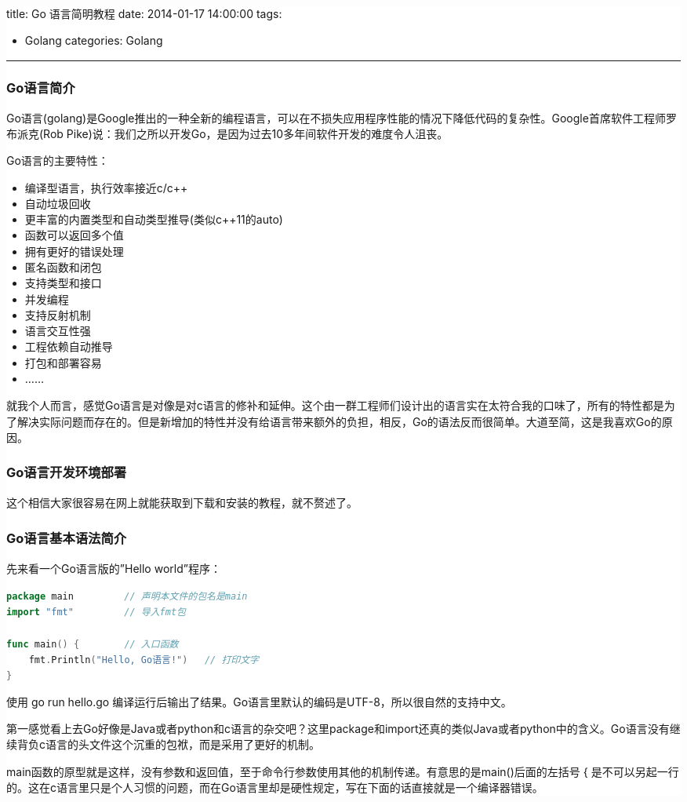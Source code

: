 title: Go 语言简明教程
date: 2014-01-17 14:00:00
tags:
- Golang
categories: Golang
---

### Go语言简介

Go语言(golang)是Google推出的一种全新的编程语言，可以在不损失应用程序性能的情况下降低代码的复杂性。Google首席软件工程师罗布派克(Rob Pike)说：我们之所以开发Go，是因为过去10多年间软件开发的难度令人沮丧。

Go语言的主要特性：

- 编译型语言，执行效率接近c/c++
- 自动垃圾回收
- 更丰富的内置类型和自动类型推导(类似c++11的auto)
- 函数可以返回多个值
- 拥有更好的错误处理
- 匿名函数和闭包
- 支持类型和接口
- 并发编程
- 支持反射机制
- 语言交互性强
- 工程依赖自动推导
- 打包和部署容易
- ……

就我个人而言，感觉Go语言是对像是对c语言的修补和延伸。这个由一群工程师们设计出的语言实在太符合我的口味了，所有的特性都是为了解决实际问题而存在的。但是新增加的特性并没有给语言带来额外的负担，相反，Go的语法反而很简单。大道至简，这是我喜欢Go的原因。

### Go语言开发环境部署

这个相信大家很容易在网上就能获取到下载和安装的教程，就不赘述了。



### Go语言基本语法简介

先来看一个Go语言版的”Hello world”程序：

```go
package main         // 声明本文件的包名是main
import "fmt"         // 导入fmt包
    
func main() {        // 入口函数
    fmt.Println("Hello, Go语言!")   // 打印文字
}
```

使用 go run hello.go 编译运行后输出了结果。Go语言里默认的编码是UTF-8，所以很自然的支持中文。

第一感觉看上去Go好像是Java或者python和c语言的杂交吧？这里package和import还真的类似Java或者python中的含义。Go语言没有继续背负c语言的头文件这个沉重的包袱，而是采用了更好的机制。

main函数的原型就是这样，没有参数和返回值，至于命令行参数使用其他的机制传递。有意思的是main()后面的左括号 { 是不可以另起一行的。这在c语言里只是个人习惯的问题，而在Go语言里却是硬性规定，写在下面的话直接就是一个编译器错误。
